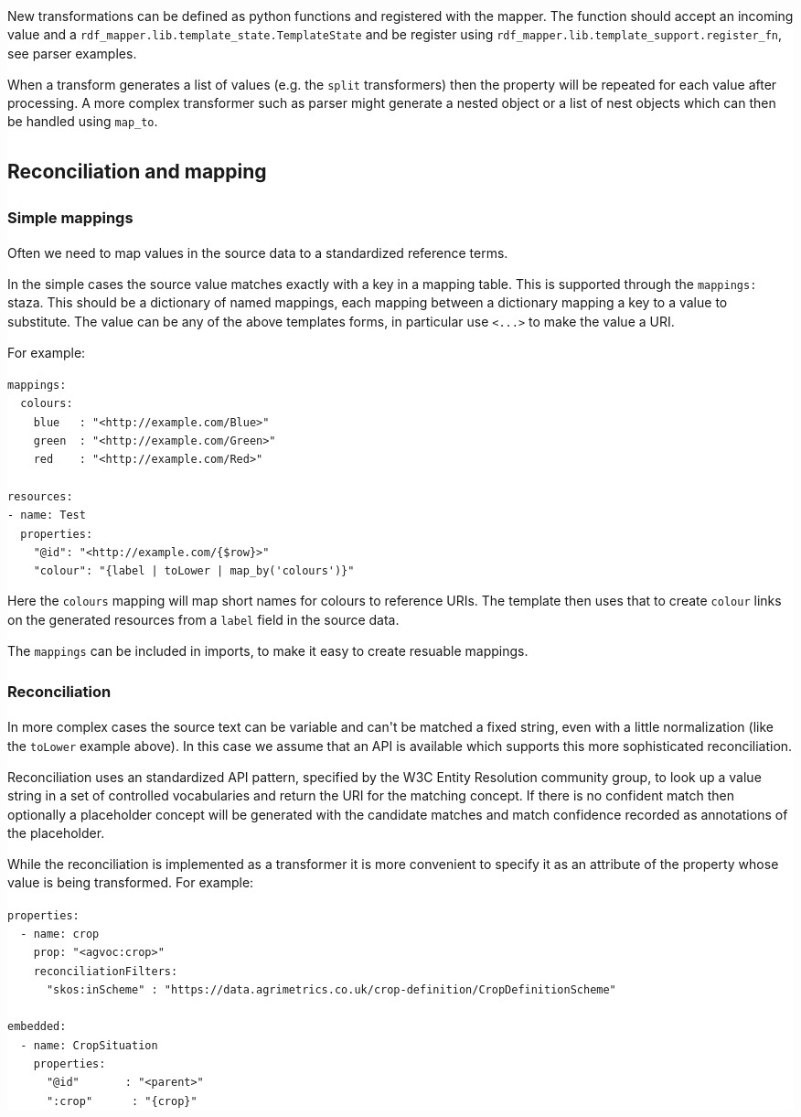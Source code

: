 New transformations can be defined as python functions and registered with the mapper. The function should accept an incoming value and a `rdf_mapper.lib.template_state.TemplateState` and be register using `rdf_mapper.lib.template_support.register_fn`, see parser examples.

When a transform generates a list of values (e.g. the `split` transformers) then the property will be repeated for each value after processing. A more complex transformer such as parser might generate a nested object or a list of nest objects which can then be handled using `map_to`. 

## Reconciliation and mapping

### Simple mappings 
Often we need to map values in the source data to a standardized reference terms.

In the simple cases the source value matches exactly with a key in a mapping table. This is supported through the `mappings:` staza. This should be a dictionary of named mappings, each mapping between a dictionary mapping a key to a value to substitute. The value can be any of the above templates forms, in particular use `<...>` to make the value a URI.

For example:

```
mappings:
  colours:
    blue   : "<http://example.com/Blue>"
    green  : "<http://example.com/Green>"
    red    : "<http://example.com/Red>"

resources:
- name: Test
  properties:
    "@id": "<http://example.com/{$row}>"
    "colour": "{label | toLower | map_by('colours')}"
```

Here the `colours` mapping will map short names for colours to reference URIs. The template then uses that to create `colour` links on the generated resources from a `label` field in the source data.

The `mappings` can be included in imports, to make it easy to create resuable mappings.

### Reconciliation 

In more complex cases the source text can be variable and can't be matched a fixed string, even with a little normalization (like the `toLower` example above). In this case we assume that an API is available which supports this more sophisticated reconciliation.

Reconciliation uses an standardized API pattern, specified by the W3C Entity Resolution community group, to look up a value string in a set of controlled vocabularies and return the URI for the matching concept. If there is no confident match then optionally a placeholder concept will be generated with the candidate matches and match confidence recorded as annotations of the placeholder.

While the reconciliation is implemented as a transformer it is more convenient to specify it as an attribute of the property whose value is being transformed. For example:

```
properties:
  - name: crop
    prop: "<agvoc:crop>"
    reconciliationFilters: 
      "skos:inScheme" : "https://data.agrimetrics.co.uk/crop-definition/CropDefinitionScheme"

embedded:
  - name: CropSituation
    properties:
      "@id"       : "<parent>"
      ":crop"      : "{crop}"      
```
